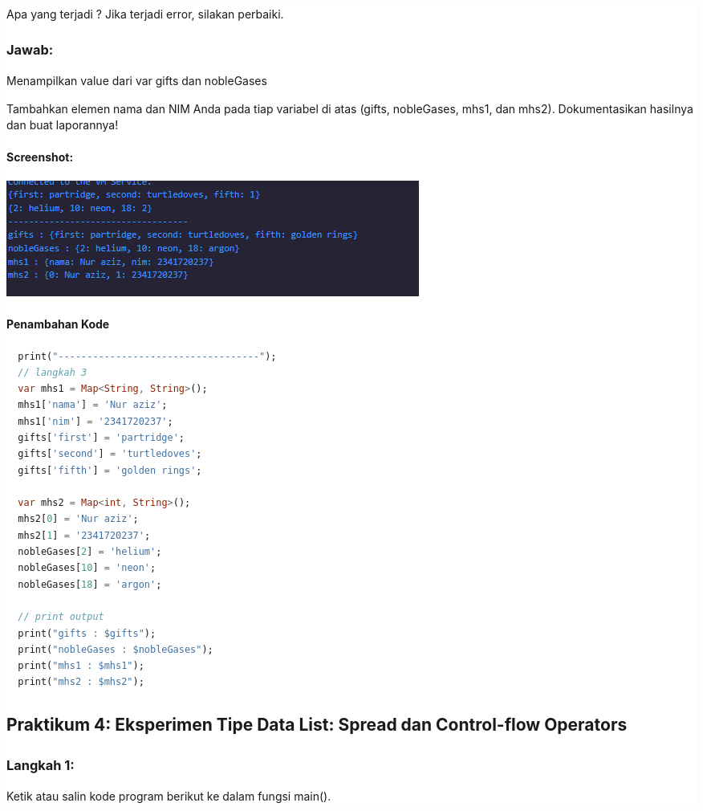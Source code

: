 Apa yang terjadi ? Jika terjadi error, silakan perbaiki.

### Jawab:

Menampilkan value dari var gifts dan nobleGases

Tambahkan elemen nama dan NIM Anda pada tiap variabel di atas (gifts, nobleGases, mhs1, dan mhs2). Dokumentasikan hasilnya dan buat laporannya!

#### Screenshot:

![](./img/P3L3.png)

#### Penambahan Kode

```dart
  print("-----------------------------------");
  // langkah 3
  var mhs1 = Map<String, String>();
  mhs1['nama'] = 'Nur aziz';
  mhs1['nim'] = '2341720237';
  gifts['first'] = 'partridge';
  gifts['second'] = 'turtledoves';
  gifts['fifth'] = 'golden rings';

  var mhs2 = Map<int, String>();
  mhs2[0] = 'Nur aziz';
  mhs2[1] = '2341720237';
  nobleGases[2] = 'helium';
  nobleGases[10] = 'neon';
  nobleGases[18] = 'argon';

  // print output
  print("gifts : $gifts");
  print("nobleGases : $nobleGases");
  print("mhs1 : $mhs1");
  print("mhs2 : $mhs2");
```

## Praktikum 4: Eksperimen Tipe Data List: Spread dan Control-flow Operators

### Langkah 1:

Ketik atau salin kode program berikut ke dalam fungsi main().

